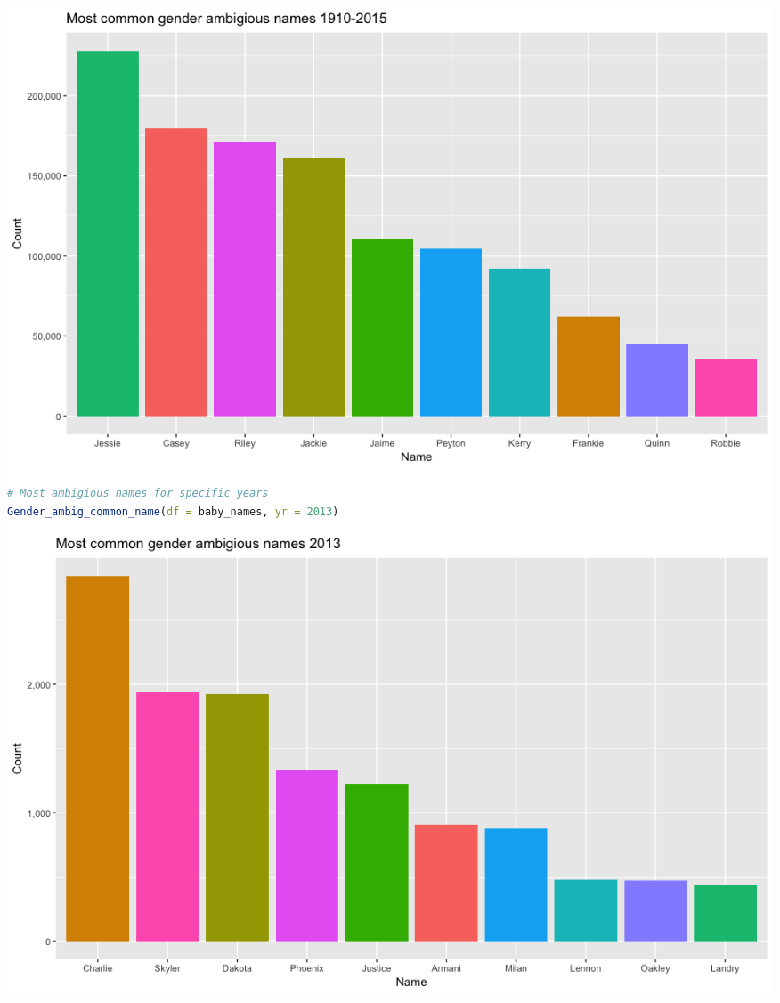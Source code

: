 ![](Exploring_Baby_Names_files/figure-html/unnamed-chunk-5-1.png)

```r
# Most ambigious names for specific years
Gender_ambig_common_name(df = baby_names, yr = 2013)
```

![](Exploring_Baby_Names_files/figure-html/unnamed-chunk-5-2.png)
